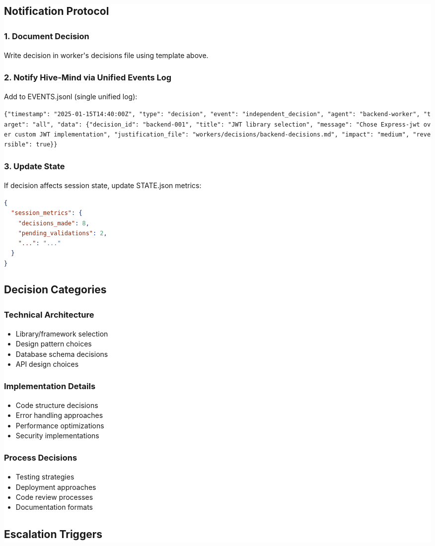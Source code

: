 ## Notification Protocol

### 1. Document Decision
Write decision in worker's decisions file using template above.

### 2. Notify Hive-Mind via Unified Events Log
Add to EVENTS.jsonl (single unified log):

```jsonl
{"timestamp": "2025-01-15T14:40:00Z", "type": "decision", "event": "independent_decision", "agent": "backend-worker", "target": "all", "data": {"decision_id": "backend-001", "title": "JWT library selection", "message": "Chose Express-jwt over custom JWT implementation", "justification_file": "workers/decisions/backend-decisions.md", "impact": "medium", "reversible": true}}
```

### 3. Update State
If decision affects session state, update STATE.json metrics:
```json
{
  "session_metrics": {
    "decisions_made": 8,
    "pending_validations": 2,
    "...": "..."
  }
}
```

## Decision Categories

### Technical Architecture
- Library/framework selection
- Design pattern choices
- Database schema decisions
- API design choices

### Implementation Details
- Code structure decisions
- Error handling approaches
- Performance optimizations
- Security implementations

### Process Decisions
- Testing strategies
- Deployment approaches
- Code review processes
- Documentation formats

## Escalation Triggers
